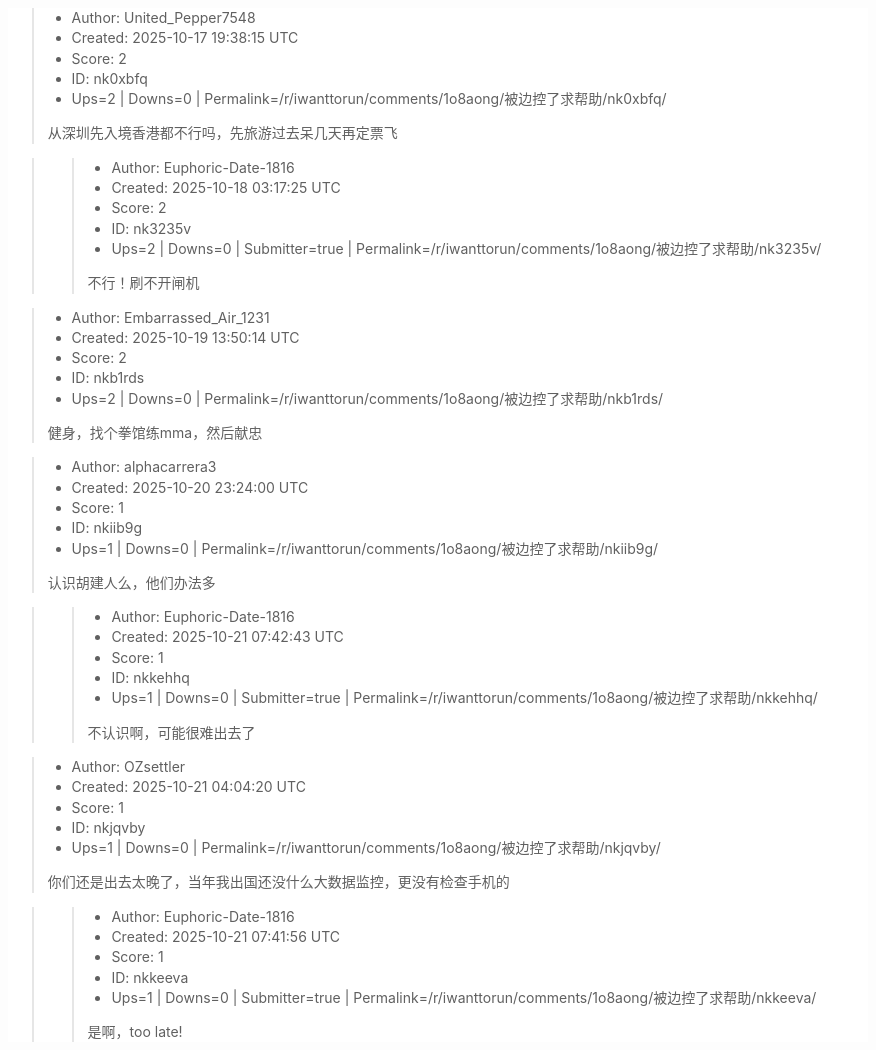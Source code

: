 > - Author: United_Pepper7548
> - Created: 2025-10-17 19:38:15 UTC
> - Score: 2
> - ID: nk0xbfq
> - Ups=2 | Downs=0 | Permalink=/r/iwanttorun/comments/1o8aong/被边控了求帮助/nk0xbfq/
>
> 从深圳先入境香港都不行吗，先旅游过去呆几天再定票飞

>> - Author: Euphoric-Date-1816
>> - Created: 2025-10-18 03:17:25 UTC
>> - Score: 2
>> - ID: nk3235v
>> - Ups=2 | Downs=0 | Submitter=true | Permalink=/r/iwanttorun/comments/1o8aong/被边控了求帮助/nk3235v/
>>
>> 不行！刷不开闸机

> - Author: Embarrassed_Air_1231
> - Created: 2025-10-19 13:50:14 UTC
> - Score: 2
> - ID: nkb1rds
> - Ups=2 | Downs=0 | Permalink=/r/iwanttorun/comments/1o8aong/被边控了求帮助/nkb1rds/
>
> 健身，找个拳馆练mma，然后献忠

> - Author: alphacarrera3
> - Created: 2025-10-20 23:24:00 UTC
> - Score: 1
> - ID: nkiib9g
> - Ups=1 | Downs=0 | Permalink=/r/iwanttorun/comments/1o8aong/被边控了求帮助/nkiib9g/
>
> 认识胡建人么，他们办法多

>> - Author: Euphoric-Date-1816
>> - Created: 2025-10-21 07:42:43 UTC
>> - Score: 1
>> - ID: nkkehhq
>> - Ups=1 | Downs=0 | Submitter=true | Permalink=/r/iwanttorun/comments/1o8aong/被边控了求帮助/nkkehhq/
>>
>> 不认识啊，可能很难出去了

> - Author: OZsettler
> - Created: 2025-10-21 04:04:20 UTC
> - Score: 1
> - ID: nkjqvby
> - Ups=1 | Downs=0 | Permalink=/r/iwanttorun/comments/1o8aong/被边控了求帮助/nkjqvby/
>
> 你们还是出去太晚了，当年我出国还没什么大数据监控，更没有检查手机的

>> - Author: Euphoric-Date-1816
>> - Created: 2025-10-21 07:41:56 UTC
>> - Score: 1
>> - ID: nkkeeva
>> - Ups=1 | Downs=0 | Submitter=true | Permalink=/r/iwanttorun/comments/1o8aong/被边控了求帮助/nkkeeva/
>>
>> 是啊，too late!
